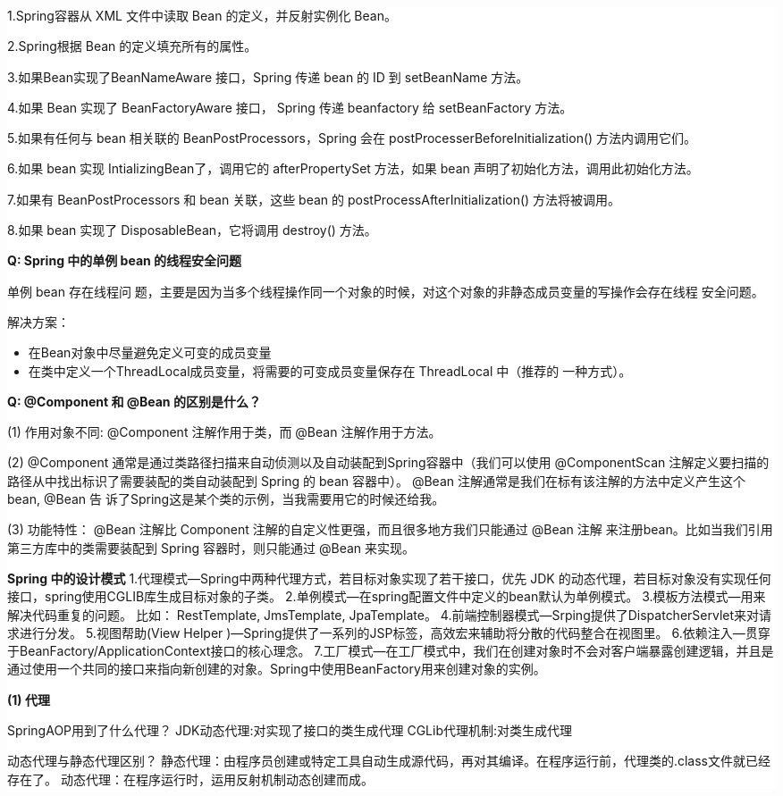 1.Spring容器从 XML 文件中读取 Bean 的定义，并反射实例化 Bean。

2.Spring根据 Bean 的定义填充所有的属性。

3.如果Bean实现了BeanNameAware 接口，Spring 传递 bean 的 ID 到 setBeanName 方法。

4.如果 Bean 实现了 BeanFactoryAware 接口， Spring 传递 beanfactory 给 setBeanFactory 方法。

5.如果有任何与 bean 相关联的 BeanPostProcessors，Spring 会在 postProcesserBeforeInitialization() 方法内调用它们。

6.如果 bean 实现 IntializingBean了，调用它的 afterPropertySet 方法，如果 bean 声明了初始化方法，调用此初始化方法。

7.如果有 BeanPostProcessors 和 bean 关联，这些 bean 的  postProcessAfterInitialization() 方法将被调用。

8.如果 bean 实现了 DisposableBean，它将调用 destroy() 方法。





**Q: Spring 中的单例 bean 的线程安全问题**

单例 bean 存在线程问 题，主要是因为当多个线程操作同⼀个对象的时候，对这个对象的⾮静态成员变量的写操作会存在线程 安全问题。

解决方案：

- 在Bean对象中尽量避免定义可变的成员变量
- 在类中定义⼀个ThreadLocal成员变量，将需要的可变成员变量保存在 ThreadLocal 中（推荐的 ⼀种⽅式）。



**Q: @Component 和 @Bean 的区别是什么？**

(1) 作⽤对象不同:  @Component 注解作⽤于类，⽽ @Bean 注解作⽤于⽅法。

(2) @Component 通常是通过类路径扫描来⾃动侦测以及⾃动装配到Spring容器中（我们可以使⽤ @ComponentScan 注解定义要扫描的路径从中找出标识了需要装配的类⾃动装配到 Spring 的 bean 容器中）。 @Bean 注解通常是我们在标有该注解的⽅法中定义产⽣这个 bean, @Bean 告 诉了Spring这是某个类的示例，当我需要⽤它的时候还给我。

(3) 功能特性： @Bean 注解⽐ Component 注解的⾃定义性更强，⽽且很多地⽅我们只能通过 @Bean 注解 来注册bean。⽐如当我们引⽤第三⽅库中的类需要装配到 Spring 容器时，则只能通过 @Bean 来实现。





**Spring 中的设计模式**
1.代理模式—Spring中两种代理方式，若目标对象实现了若干接口，优先 JDK 的动态代理，若目标对象没有实现任何接口，spring使用CGLIB库生成目标对象的子类。
2.单例模式—在spring配置文件中定义的bean默认为单例模式。
3.模板方法模式—用来解决代码重复的问题。
    比如： RestTemplate, JmsTemplate, JpaTemplate。
4.前端控制器模式—Srping提供了DispatcherServlet来对请求进行分发。
5.视图帮助(View Helper )—Spring提供了一系列的JSP标签，高效宏来辅助将分散的代码整合在视图里。
6.依赖注入—贯穿于BeanFactory/ApplicationContext接口的核心理念。
7.工厂模式—在工厂模式中，我们在创建对象时不会对客户端暴露创建逻辑，并且是通过使用一个共同的接口来指向新创建的对象。Spring中使用BeanFactory用来创建对象的实例。



**(1) 代理**

SpringAOP用到了什么代理？
JDK动态代理:对实现了接口的类生成代理
CGLib代理机制:对类生成代理



动态代理与静态代理区别？
静态代理：由程序员创建或特定工具自动生成源代码，再对其编译。在程序运行前，代理类的.class文件就已经存在了。 
动态代理：在程序运行时，运用反射机制动态创建而成。 
